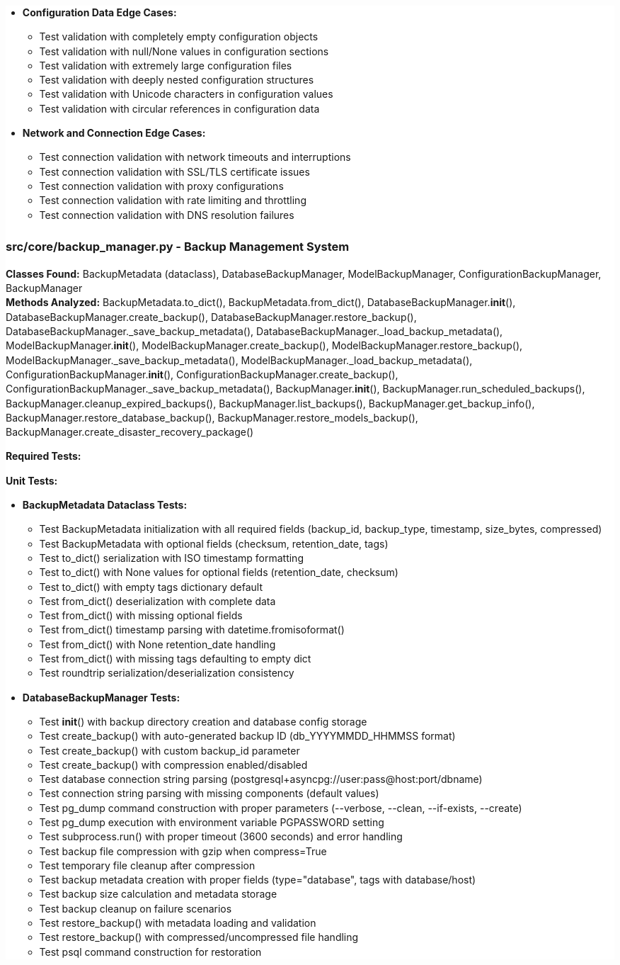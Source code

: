 - **Configuration Data Edge Cases:**
  - Test validation with completely empty configuration objects
  - Test validation with null/None values in configuration sections
  - Test validation with extremely large configuration files
  - Test validation with deeply nested configuration structures
  - Test validation with Unicode characters in configuration values
  - Test validation with circular references in configuration data

- **Network and Connection Edge Cases:**
  - Test connection validation with network timeouts and interruptions
  - Test connection validation with SSL/TLS certificate issues
  - Test connection validation with proxy configurations
  - Test connection validation with rate limiting and throttling
  - Test connection validation with DNS resolution failures

### src/core/backup_manager.py - Backup Management System
**Classes Found:** BackupMetadata (dataclass), DatabaseBackupManager, ModelBackupManager, ConfigurationBackupManager, BackupManager  
**Methods Analyzed:** BackupMetadata.to_dict(), BackupMetadata.from_dict(), DatabaseBackupManager.__init__(), DatabaseBackupManager.create_backup(), DatabaseBackupManager.restore_backup(), DatabaseBackupManager._save_backup_metadata(), DatabaseBackupManager._load_backup_metadata(), ModelBackupManager.__init__(), ModelBackupManager.create_backup(), ModelBackupManager.restore_backup(), ModelBackupManager._save_backup_metadata(), ModelBackupManager._load_backup_metadata(), ConfigurationBackupManager.__init__(), ConfigurationBackupManager.create_backup(), ConfigurationBackupManager._save_backup_metadata(), BackupManager.__init__(), BackupManager.run_scheduled_backups(), BackupManager.cleanup_expired_backups(), BackupManager.list_backups(), BackupManager.get_backup_info(), BackupManager.restore_database_backup(), BackupManager.restore_models_backup(), BackupManager.create_disaster_recovery_package()

**Required Tests:**

**Unit Tests:**
- **BackupMetadata Dataclass Tests:**
  - Test BackupMetadata initialization with all required fields (backup_id, backup_type, timestamp, size_bytes, compressed)
  - Test BackupMetadata with optional fields (checksum, retention_date, tags)
  - Test to_dict() serialization with ISO timestamp formatting
  - Test to_dict() with None values for optional fields (retention_date, checksum)
  - Test to_dict() with empty tags dictionary default
  - Test from_dict() deserialization with complete data
  - Test from_dict() with missing optional fields
  - Test from_dict() timestamp parsing with datetime.fromisoformat()
  - Test from_dict() with None retention_date handling
  - Test from_dict() with missing tags defaulting to empty dict
  - Test roundtrip serialization/deserialization consistency

- **DatabaseBackupManager Tests:**
  - Test __init__() with backup directory creation and database config storage
  - Test create_backup() with auto-generated backup ID (db_YYYYMMDD_HHMMSS format)
  - Test create_backup() with custom backup_id parameter
  - Test create_backup() with compression enabled/disabled
  - Test database connection string parsing (postgresql+asyncpg://user:pass@host:port/dbname)
  - Test connection string parsing with missing components (default values)
  - Test pg_dump command construction with proper parameters (--verbose, --clean, --if-exists, --create)
  - Test pg_dump execution with environment variable PGPASSWORD setting
  - Test subprocess.run() with proper timeout (3600 seconds) and error handling
  - Test backup file compression with gzip when compress=True
  - Test temporary file cleanup after compression
  - Test backup metadata creation with proper fields (type="database", tags with database/host)
  - Test backup size calculation and metadata storage
  - Test backup cleanup on failure scenarios
  - Test restore_backup() with metadata loading and validation
  - Test restore_backup() with compressed/uncompressed file handling
  - Test psql command construction for restoration